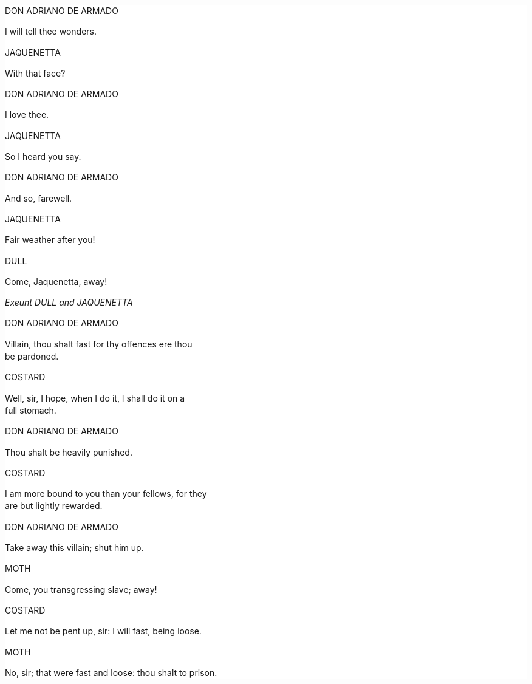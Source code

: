 DON ADRIANO DE ARMADO  

I will tell thee wonders.  

JAQUENETTA  

With that face?  

DON ADRIANO DE ARMADO  

I love thee.  

JAQUENETTA  

So I heard you say.  

DON ADRIANO DE ARMADO  

And so, farewell.  

JAQUENETTA  

Fair weather after you!  

DULL  

Come, Jaquenetta, away!  

_Exeunt DULL and JAQUENETTA_  
  
DON ADRIANO DE ARMADO  

Villain, thou shalt fast for thy offences ere thou  
be pardoned.  

COSTARD  

Well, sir, I hope, when I do it, I shall do it on a  
full stomach.  

DON ADRIANO DE ARMADO  

Thou shalt be heavily punished.  

COSTARD  

I am more bound to you than your fellows, for they  
are but lightly rewarded.  

DON ADRIANO DE ARMADO  

Take away this villain; shut him up.  

MOTH  

Come, you transgressing slave; away!  

COSTARD  

Let me not be pent up, sir: I will fast, being loose.  

MOTH  

No, sir; that were fast and loose: thou shalt to prison.  
